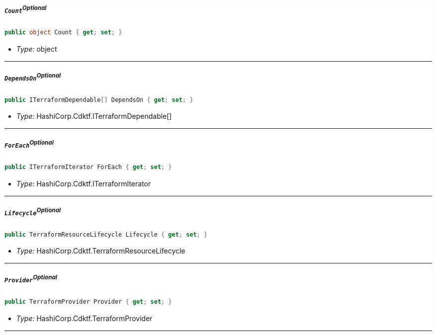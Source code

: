 ##### `Count`<sup>Optional</sup> <a name="Count" id="@cdktf/provider-tfe.notificationConfiguration.NotificationConfigurationConfig.property.count"></a>

```csharp
public object Count { get; set; }
```

- *Type:* object

---

##### `DependsOn`<sup>Optional</sup> <a name="DependsOn" id="@cdktf/provider-tfe.notificationConfiguration.NotificationConfigurationConfig.property.dependsOn"></a>

```csharp
public ITerraformDependable[] DependsOn { get; set; }
```

- *Type:* HashiCorp.Cdktf.ITerraformDependable[]

---

##### `ForEach`<sup>Optional</sup> <a name="ForEach" id="@cdktf/provider-tfe.notificationConfiguration.NotificationConfigurationConfig.property.forEach"></a>

```csharp
public ITerraformIterator ForEach { get; set; }
```

- *Type:* HashiCorp.Cdktf.ITerraformIterator

---

##### `Lifecycle`<sup>Optional</sup> <a name="Lifecycle" id="@cdktf/provider-tfe.notificationConfiguration.NotificationConfigurationConfig.property.lifecycle"></a>

```csharp
public TerraformResourceLifecycle Lifecycle { get; set; }
```

- *Type:* HashiCorp.Cdktf.TerraformResourceLifecycle

---

##### `Provider`<sup>Optional</sup> <a name="Provider" id="@cdktf/provider-tfe.notificationConfiguration.NotificationConfigurationConfig.property.provider"></a>

```csharp
public TerraformProvider Provider { get; set; }
```

- *Type:* HashiCorp.Cdktf.TerraformProvider

---
